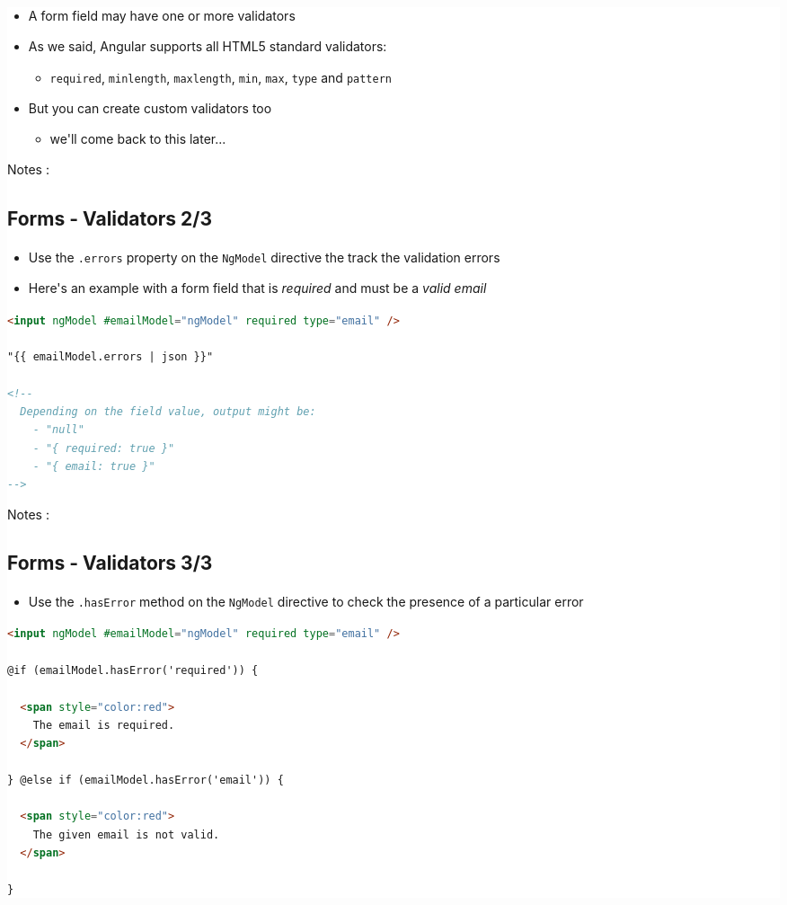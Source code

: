 - A form field may have one or more validators

- As we said, Angular supports all HTML5 standard validators:
  - `required`, `minlength`, `maxlength`, `min`, `max`, `type` and `pattern`

- But you can create custom validators too
  - we'll come back to this later...

Notes :



## Forms - Validators 2/3

- Use the `.errors` property on the `NgModel` directive the track the validation errors

- Here's an example with a form field that is *required* and must be a *valid email*

```html
<input ngModel #emailModel="ngModel" required type="email" />

"{{ emailModel.errors | json }}"

<!--
  Depending on the field value, output might be:
    - "null"
    - "{ required: true }"
    - "{ email: true }"
-->
```

Notes :



## Forms - Validators 3/3

- Use the `.hasError` method on the `NgModel` directive to check the presence of a particular error

```html
<input ngModel #emailModel="ngModel" required type="email" />

@if (emailModel.hasError('required')) {

  <span style="color:red">
    The email is required.
  </span>

} @else if (emailModel.hasError('email')) {

  <span style="color:red">
    The given email is not valid.
  </span>

}
```
